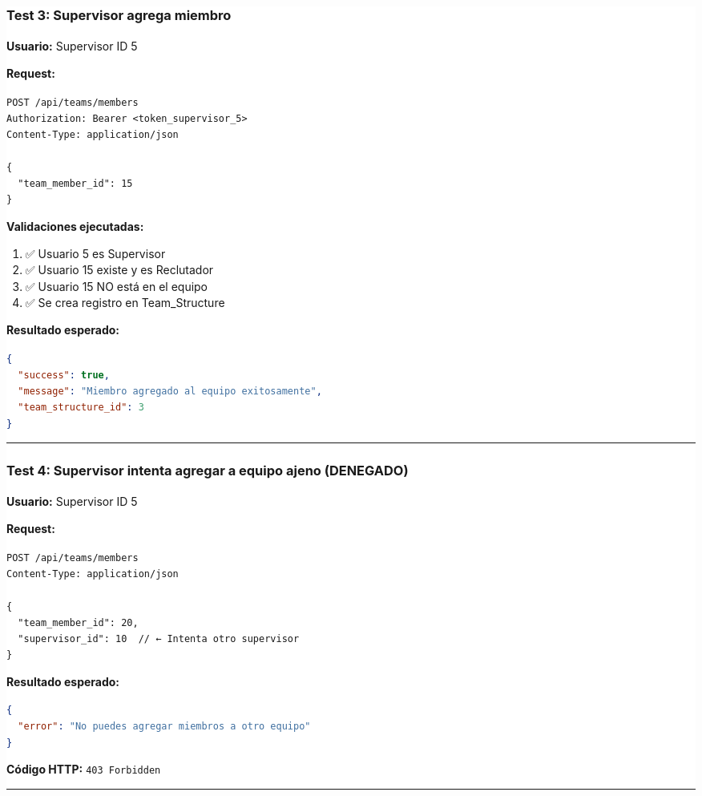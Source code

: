 
### **Test 3: Supervisor agrega miembro**

**Usuario:** Supervisor ID 5

**Request:**
```http
POST /api/teams/members
Authorization: Bearer <token_supervisor_5>
Content-Type: application/json

{
  "team_member_id": 15
}
```

**Validaciones ejecutadas:**
1. ✅ Usuario 5 es Supervisor
2. ✅ Usuario 15 existe y es Reclutador
3. ✅ Usuario 15 NO está en el equipo
4. ✅ Se crea registro en Team_Structure

**Resultado esperado:**
```json
{
  "success": true,
  "message": "Miembro agregado al equipo exitosamente",
  "team_structure_id": 3
}
```

---

### **Test 4: Supervisor intenta agregar a equipo ajeno (DENEGADO)**

**Usuario:** Supervisor ID 5

**Request:**
```http
POST /api/teams/members
Content-Type: application/json

{
  "team_member_id": 20,
  "supervisor_id": 10  // ← Intenta otro supervisor
}
```

**Resultado esperado:**
```json
{
  "error": "No puedes agregar miembros a otro equipo"
}
```
**Código HTTP:** `403 Forbidden`

---